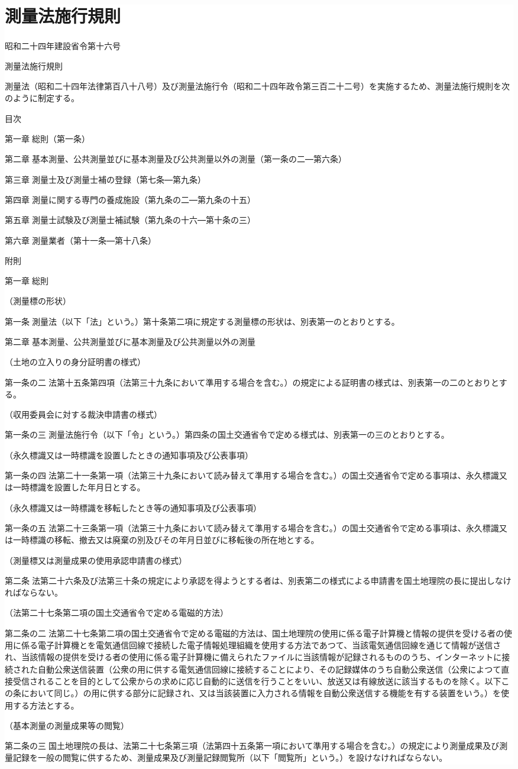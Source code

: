 # 測量法施行規則

昭和二十四年建設省令第十六号

測量法施行規則

測量法（昭和二十四年法律第百八十八号）及び測量法施行令（昭和二十四年政令第三百二十二号）を実施するため、測量法施行規則を次のように制定する。

目次

第一章 総則（第一条）

第二章 基本測量、公共測量並びに基本測量及び公共測量以外の測量（第一条の二―第六条）

第三章 測量士及び測量士補の登録（第七条―第九条）

第四章 測量に関する専門の養成施設（第九条の二―第九条の十五）

第五章 測量士試験及び測量士補試験（第九条の十六―第十条の三）

第六章 測量業者（第十一条―第十八条）

附則

第一章 総則

（測量標の形状）

第一条 測量法（以下「法」という。）第十条第二項に規定する測量標の形状は、別表第一のとおりとする。

第二章 基本測量、公共測量並びに基本測量及び公共測量以外の測量

（土地の立入りの身分証明書の様式）

第一条の二 法第十五条第四項（法第三十九条において準用する場合を含む。）の規定による証明書の様式は、別表第一の二のとおりとする。

（収用委員会に対する裁決申請書の様式）

第一条の三 測量法施行令（以下「令」という。）第四条の国土交通省令で定める様式は、別表第一の三のとおりとする。

（永久標識又は一時標識を設置したときの通知事項及び公表事項）

第一条の四 法第二十一条第一項（法第三十九条において読み替えて準用する場合を含む。）の国土交通省令で定める事項は、永久標識又は一時標識を設置した年月日とする。

（永久標識又は一時標識を移転したとき等の通知事項及び公表事項）

第一条の五 法第二十三条第一項（法第三十九条において読み替えて準用する場合を含む。）の国土交通省令で定める事項は、永久標識又は一時標識の移転、撤去又は廃棄の別及びその年月日並びに移転後の所在地とする。

（測量標又は測量成果の使用承認申請書の様式）

第二条 法第二十六条及び法第三十条の規定により承認を得ようとする者は、別表第二の様式による申請書を国土地理院の長に提出しなければならない。

（法第二十七条第二項の国土交通省令で定める電磁的方法）

第二条の二 法第二十七条第二項の国土交通省令で定める電磁的方法は、国土地理院の使用に係る電子計算機と情報の提供を受ける者の使用に係る電子計算機とを電気通信回線で接続した電子情報処理組織を使用する方法であつて、当該電気通信回線を通じて情報が送信され、当該情報の提供を受ける者の使用に係る電子計算機に備えられたファイルに当該情報が記録されるもののうち、インターネットに接続された自動公衆送信装置（公衆の用に供する電気通信回線に接続することにより、その記録媒体のうち自動公衆送信（公衆によつて直接受信されることを目的として公衆からの求めに応じ自動的に送信を行うことをいい、放送又は有線放送に該当するものを除く。以下この条において同じ。）の用に供する部分に記録され、又は当該装置に入力される情報を自動公衆送信する機能を有する装置をいう。）を使用する方法とする。

（基本測量の測量成果等の閲覧）

第二条の三 国土地理院の長は、法第二十七条第三項（法第四十五条第一項において準用する場合を含む。）の規定により測量成果及び測量記録を一般の閲覧に供するため、測量成果及び測量記録閲覧所（以下「閲覧所」という。）を設けなければならない。
